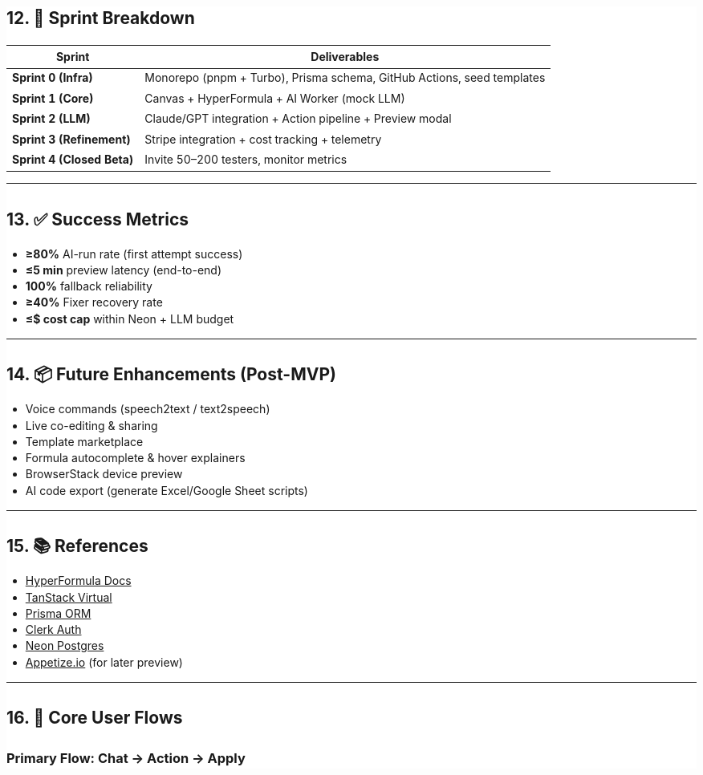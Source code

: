 
## 12. 🚀 **Sprint Breakdown**

| Sprint | Deliverables |
| ------ | ------------ |
| **Sprint 0 (Infra)** | Monorepo (pnpm + Turbo), Prisma schema, GitHub Actions, seed templates |
| **Sprint 1 (Core)** | Canvas + HyperFormula + AI Worker (mock LLM) |
| **Sprint 2 (LLM)** | Claude/GPT integration + Action pipeline + Preview modal |
| **Sprint 3 (Refinement)** | Stripe integration + cost tracking + telemetry |
| **Sprint 4 (Closed Beta)** | Invite 50–200 testers, monitor metrics |

---

## 13. ✅ **Success Metrics**

- **≥80%** AI-run rate (first attempt success)
- **≤5 min** preview latency (end-to-end)
- **100%** fallback reliability
- **≥40%** Fixer recovery rate
- **≤$ cost cap** within Neon + LLM budget

---

## 14. 📦 **Future Enhancements (Post-MVP)**

- Voice commands (speech2text / text2speech)
- Live co-editing & sharing
- Template marketplace
- Formula autocomplete & hover explainers
- BrowserStack device preview
- AI code export (generate Excel/Google Sheet scripts)

---

## 15. 📚 **References**

- [HyperFormula Docs](https://hyperformula.handsontable.com/)
- [TanStack Virtual](https://tanstack.com/virtual/latest)
- [Prisma ORM](https://www.prisma.io/)
- [Clerk Auth](https://clerk.com/)
- [Neon Postgres](https://neon.tech/)
- [Appetize.io](https://appetize.io/) (for later preview)

---

## 16. 🔄 **Core User Flows**

### **Primary Flow: Chat → Action → Apply**
